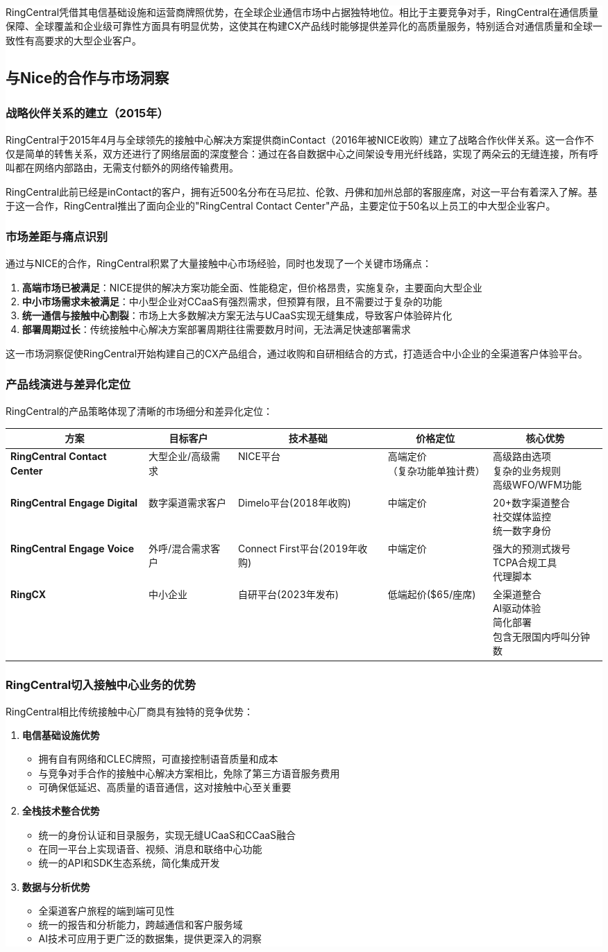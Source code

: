 RingCentral凭借其电信基础设施和运营商牌照优势，在全球企业通信市场中占据独特地位。相比于主要竞争对手，RingCentral在通信质量保障、全球覆盖和企业级可靠性方面具有明显优势，这使其在构建CX产品线时能够提供差异化的高质量服务，特别适合对通信质量和全球一致性有高要求的大型企业客户。

## 与Nice的合作与市场洞察

### 战略伙伴关系的建立（2015年）

RingCentral于2015年4月与全球领先的接触中心解决方案提供商inContact（2016年被NICE收购）建立了战略合作伙伴关系。这一合作不仅是简单的转售关系，双方还进行了网络层面的深度整合：通过在各自数据中心之间架设专用光纤线路，实现了两朵云的无缝连接，所有呼叫都在网络内部路由，无需支付额外的网络传输费用。

RingCentral此前已经是inContact的客户，拥有近500名分布在马尼拉、伦敦、丹佛和加州总部的客服座席，对这一平台有着深入了解。基于这一合作，RingCentral推出了面向企业的"RingCentral Contact Center"产品，主要定位于50名以上员工的中大型企业客户。

### 市场差距与痛点识别

通过与NICE的合作，RingCentral积累了大量接触中心市场经验，同时也发现了一个关键市场痛点：

1. **高端市场已被满足**：NICE提供的解决方案功能全面、性能稳定，但价格昂贵，实施复杂，主要面向大型企业
2. **中小市场需求未被满足**：中小型企业对CCaaS有强烈需求，但预算有限，且不需要过于复杂的功能
3. **统一通信与接触中心割裂**：市场上大多数解决方案无法与UCaaS实现无缝集成，导致客户体验碎片化
4. **部署周期过长**：传统接触中心解决方案部署周期往往需要数月时间，无法满足快速部署需求

这一市场洞察促使RingCentral开始构建自己的CX产品组合，通过收购和自研相结合的方式，打造适合中小企业的全渠道客户体验平台。

### 产品线演进与差异化定位

RingCentral的产品策略体现了清晰的市场细分和差异化定位：

| 方案 | 目标客户 | 技术基础 | 价格定位 | 核心优势 |
|-----|---------|---------|---------|---------|
| **RingCentral Contact Center** | 大型企业/高级需求 | NICE平台 | 高端定价<br>（复杂功能单独计费） | 高级路由选项<br>复杂的业务规则<br>高级WFO/WFM功能 |
| **RingCentral Engage Digital** | 数字渠道需求客户 | Dimelo平台(2018年收购) | 中端定价 | 20+数字渠道整合<br>社交媒体监控<br>统一数字身份 |
| **RingCentral Engage Voice** | 外呼/混合需求客户 | Connect First平台(2019年收购) | 中端定价 | 强大的预测式拨号<br>TCPA合规工具<br>代理脚本 |
| **RingCX** | 中小企业 | 自研平台(2023年发布) | 低端起价($65/座席) | 全渠道整合<br>AI驱动体验<br>简化部署<br>包含无限国内呼叫分钟数 |

### RingCentral切入接触中心业务的优势

RingCentral相比传统接触中心厂商具有独特的竞争优势：

1. **电信基础设施优势**
   - 拥有自有网络和CLEC牌照，可直接控制语音质量和成本
   - 与竞争对手合作的接触中心解决方案相比，免除了第三方语音服务费用
   - 可确保低延迟、高质量的语音通信，这对接触中心至关重要

2. **全栈技术整合优势**
   - 统一的身份认证和目录服务，实现无缝UCaaS和CCaaS融合
   - 在同一平台上实现语音、视频、消息和联络中心功能
   - 统一的API和SDK生态系统，简化集成开发

3. **数据与分析优势**
   - 全渠道客户旅程的端到端可见性
   - 统一的报告和分析能力，跨越通信和客户服务域
   - AI技术可应用于更广泛的数据集，提供更深入的洞察
